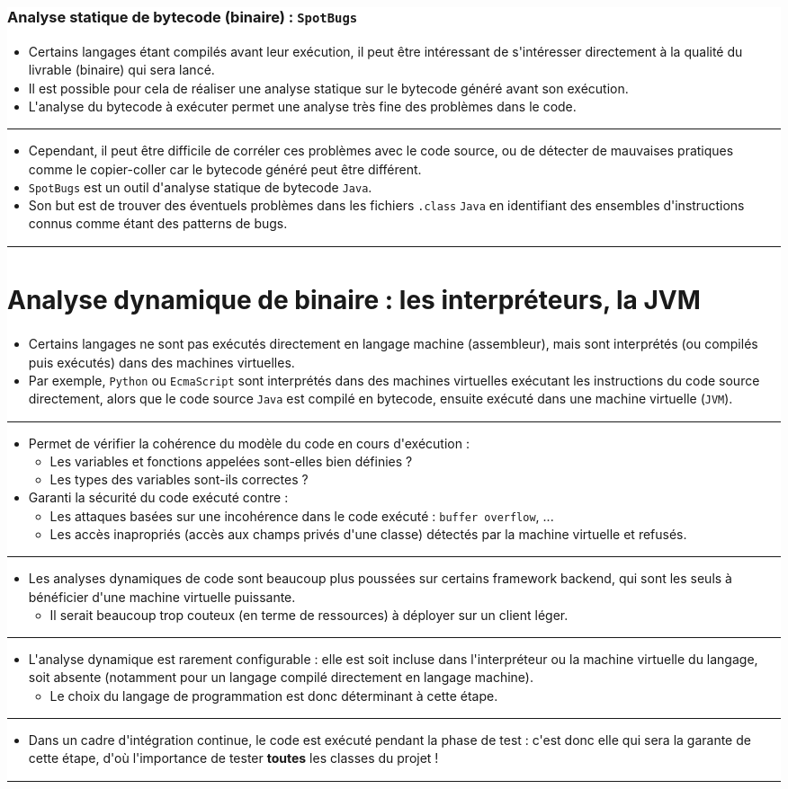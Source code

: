 
### Analyse statique de bytecode (binaire) : `SpotBugs`

- Certains langages étant compilés avant leur exécution, il peut être intéressant de s'intéresser directement à la qualité du livrable (binaire) qui sera lancé.
- Il est possible pour cela de réaliser une analyse statique sur le bytecode généré avant son exécution.
- L'analyse du bytecode à exécuter permet une analyse très fine des problèmes dans le code.

---

- Cependant, il peut être difficile de corréler ces problèmes avec le code source, ou de détecter de mauvaises pratiques comme le copier-coller car le bytecode généré peut être différent.
- `SpotBugs` est un outil d'analyse statique de bytecode `Java`.
- Son but est de trouver des éventuels problèmes dans les fichiers `.class` `Java` en identifiant des ensembles d'instructions connus comme étant des patterns de bugs.

---

# Analyse dynamique de binaire : les interpréteurs, la JVM

- Certains langages ne sont pas exécutés directement en langage machine (assembleur), mais sont interprétés (ou compilés puis exécutés) dans des machines virtuelles.
- Par exemple, `Python` ou `EcmaScript` sont interprétés dans des machines virtuelles exécutant les instructions du code source directement, alors que le code source `Java` est compilé en bytecode, ensuite exécuté dans une machine virtuelle (`JVM`).

---

- Permet de vérifier la cohérence du modèle du code en cours d'exécution :
  + Les variables et fonctions appelées sont-elles bien définies ?
  + Les types des variables sont-ils correctes ?
- Garanti la sécurité du code exécuté contre :
  + Les attaques basées sur une incohérence dans le code exécuté : `buffer overflow`, ...
  + Les accès inapropriés (accès aux champs privés d'une classe) détectés par la machine virtuelle et refusés.

---

- Les analyses dynamiques de code sont beaucoup plus poussées sur certains framework backend, qui sont les seuls à bénéficier d'une machine virtuelle puissante.
  + Il serait beaucoup trop couteux (en terme de ressources) à déployer sur un client léger.

---

- L'analyse dynamique est rarement configurable : elle est soit incluse dans l'interpréteur ou la machine virtuelle du langage, soit absente (notamment pour un langage compilé directement en langage machine).
  + Le choix du langage de programmation est donc déterminant à cette étape.

---

- Dans un cadre d'intégration continue, le code est exécuté pendant la phase de test : c'est donc elle qui sera la garante de cette étape, d'où l'importance de tester **toutes** les classes du projet !

---